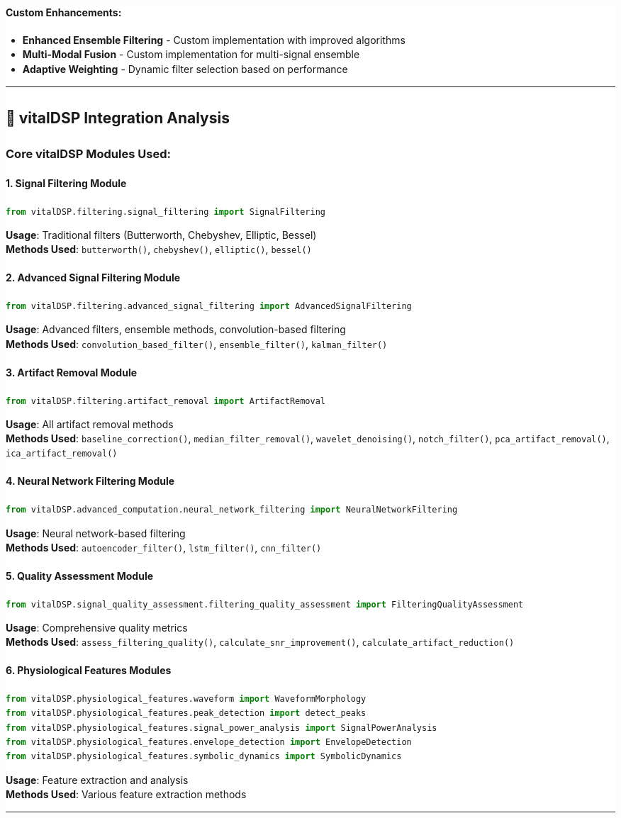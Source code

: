 #### **Custom Enhancements:**
- **Enhanced Ensemble Filtering** - Custom implementation with improved algorithms
- **Multi-Modal Fusion** - Custom implementation for multi-signal ensemble
- **Adaptive Weighting** - Dynamic filter selection based on performance

---

## 🔧 vitalDSP Integration Analysis

### **Core vitalDSP Modules Used:**

#### **1. Signal Filtering Module**
```python
from vitalDSP.filtering.signal_filtering import SignalFiltering
```
**Usage**: Traditional filters (Butterworth, Chebyshev, Elliptic, Bessel)  
**Methods Used**: `butterworth()`, `chebyshev()`, `elliptic()`, `bessel()`

#### **2. Advanced Signal Filtering Module**
```python
from vitalDSP.filtering.advanced_signal_filtering import AdvancedSignalFiltering
```
**Usage**: Advanced filters, ensemble methods, convolution-based filtering  
**Methods Used**: `convolution_based_filter()`, `ensemble_filter()`, `kalman_filter()`

#### **3. Artifact Removal Module**
```python
from vitalDSP.filtering.artifact_removal import ArtifactRemoval
```
**Usage**: All artifact removal methods  
**Methods Used**: `baseline_correction()`, `median_filter_removal()`, `wavelet_denoising()`, `notch_filter()`, `pca_artifact_removal()`, `ica_artifact_removal()`

#### **4. Neural Network Filtering Module**
```python
from vitalDSP.advanced_computation.neural_network_filtering import NeuralNetworkFiltering
```
**Usage**: Neural network-based filtering  
**Methods Used**: `autoencoder_filter()`, `lstm_filter()`, `cnn_filter()`

#### **5. Quality Assessment Module**
```python
from vitalDSP.signal_quality_assessment.filtering_quality_assessment import FilteringQualityAssessment
```
**Usage**: Comprehensive quality metrics  
**Methods Used**: `assess_filtering_quality()`, `calculate_snr_improvement()`, `calculate_artifact_reduction()`

#### **6. Physiological Features Modules**
```python
from vitalDSP.physiological_features.waveform import WaveformMorphology
from vitalDSP.physiological_features.peak_detection import detect_peaks
from vitalDSP.physiological_features.signal_power_analysis import SignalPowerAnalysis
from vitalDSP.physiological_features.envelope_detection import EnvelopeDetection
from vitalDSP.physiological_features.symbolic_dynamics import SymbolicDynamics
```
**Usage**: Feature extraction and analysis  
**Methods Used**: Various feature extraction methods

---